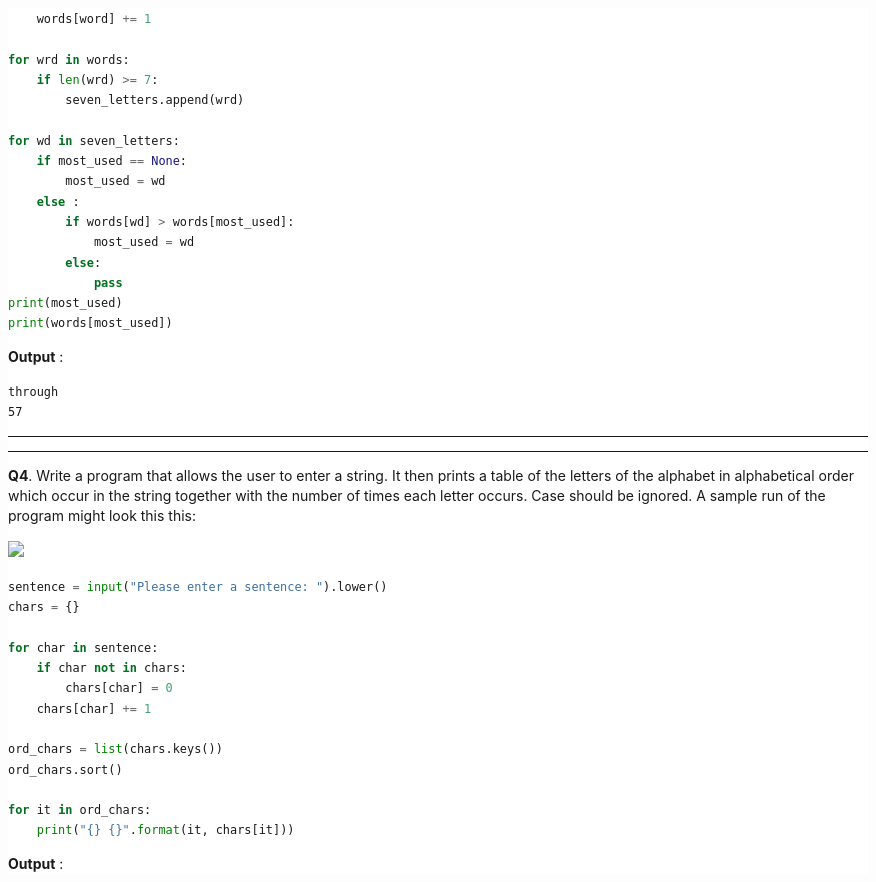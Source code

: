 ```python
	words[word] += 1

for wrd in words:
	if len(wrd) >= 7:
		seven_letters.append(wrd)

for wd in seven_letters:
	if most_used == None:
		most_used = wd
	else :
		if words[wd] > words[most_used]:
			most_used = wd
		else:
			pass
print(most_used)
print(words[most_used])
```

**Output** :

```
through
57
```

----

-----


**Q4**. Write a program that allows the user to enter a string. It then prints a table of the letters of the alphabet in alphabetical order which occur in the string together with the number of times each letter occurs. Case should be ignored. A sample run of the program might look this this:

![](http://i67.tinypic.com/6elp1z.png)


```python
sentence = input("Please enter a sentence: ").lower()
chars = {}

for char in sentence:
	if char not in chars:
		chars[char] = 0
	chars[char] += 1

ord_chars = list(chars.keys())
ord_chars.sort()

for it in ord_chars:
	print("{} {}".format(it, chars[it]))
```

**Output** :

